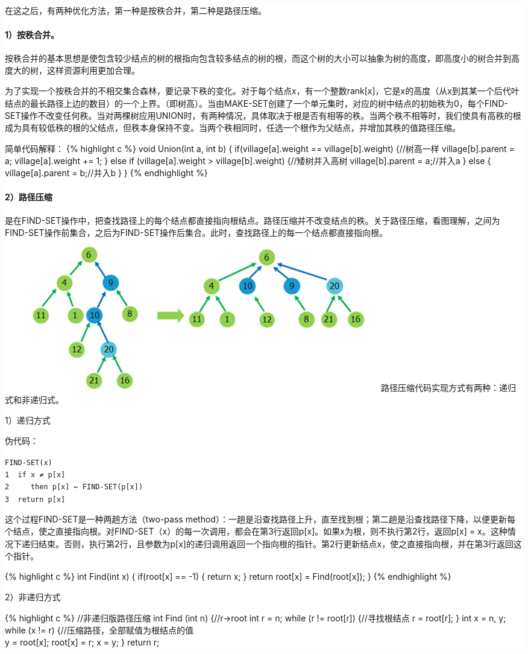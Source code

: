 在这之后，有两种优化方法，第一种是按秩合并，第二种是路径压缩。

#### 1）按秩合并。

按秩合并的基本思想是使包含较少结点的树的根指向包含较多结点的树的根，而这个树的大小可以抽象为树的高度，即高度小的树合并到高度大的树，这样资源利用更加合理。

为了实现一个按秩合并的不相交集合森林，要记录下秩的变化。对于每个结点x，有一个整数rank[x]，它是x的高度（从x到其某一个后代叶结点的最长路径上边的数目）的一个上界。（即树高）。当由MAKE-SET创建了一个单元集时，对应的树中结点的初始秩为0，每个FIND-SET操作不改变任何秩。当对两棵树应用UNION时，有两种情况，具体取决于根是否有相等的秩。当两个秩不相等时，我们使具有高秩的根成为具有较低秩的根的父结点，但秩本身保持不变。当两个秩相同时，任选一个根作为父结点，并增加其秩的值路径压缩。

简单代码解释：
{% highlight c %}
void Union(int a, int b) {
    if(village[a].weight == village[b].weight) {//树高一样
        village[b].parent = a;
        village[a].weight += 1;
    } else if (village[a].weight > village[b].weight) {//矮树并入高树
        village[b].parent = a;//并入a
    } else {
        village[a].parent = b;//并入b
    }
}
{% endhighlight %}
#### 2）路径压缩

是在FIND-SET操作中，把查找路径上的每个结点都直接指向根结点。路径压缩并不改变结点的秩。关于路径压缩，看图理解，之间为FIND-SET操作前集合，之后为FIND-SET操作后集合。此时，查找路径上的每一个结点都直接指向根。
![Image][2]
路径压缩代码实现方式有两种：递归式和非递归式。

1）递归方式

伪代码：

	FIND-SET(x)
	1  if x ≠ p[x]
	2     then p[x] ← FIND-SET(p[x])
	3  return p[x]

这个过程FIND-SET是一种两趟方法（two-pass method）：一趟是沿查找路径上升，直至找到根；第二趟是沿查找路径下降，以便更新每个结点，使之直接指向根。对FIND-SET（x）的每一次调用，都会在第3行返回p[x]。如果x为根，则不执行第2行，返回p[x] = x。这种情况下递归结束。否则，执行第2行，且参数为p[x]的递归调用返回一个指向根的指针。第2行更新结点x，使之直接指向根，并在第3行返回这个指针。

{% highlight c %}
int Find(int x) {
    if(root[x] == -1)  {
        return x;
    }
    return root[x] = Find(root[x]);
}
{% endhighlight %}

2）非递归方式

{% highlight c %}
//非递归版路径压缩
int Find (int n) {//r->root
    int r = n;
    while (r != root[r]) {//寻找根结点
        r = root[r];
    }
    int x = n, y;
    while (x != r) {//压缩路径，全部赋值为根结点的值  
        y = root[x];
        root[x] = r;
        x = y;
    }
    return r;

 [1]: /uploads/2011/10/disjoint-sets_pic.png
 [2]: /uploads/2012/10/路径压缩.png
 [3]: /uploads/2011/10/LCA.png